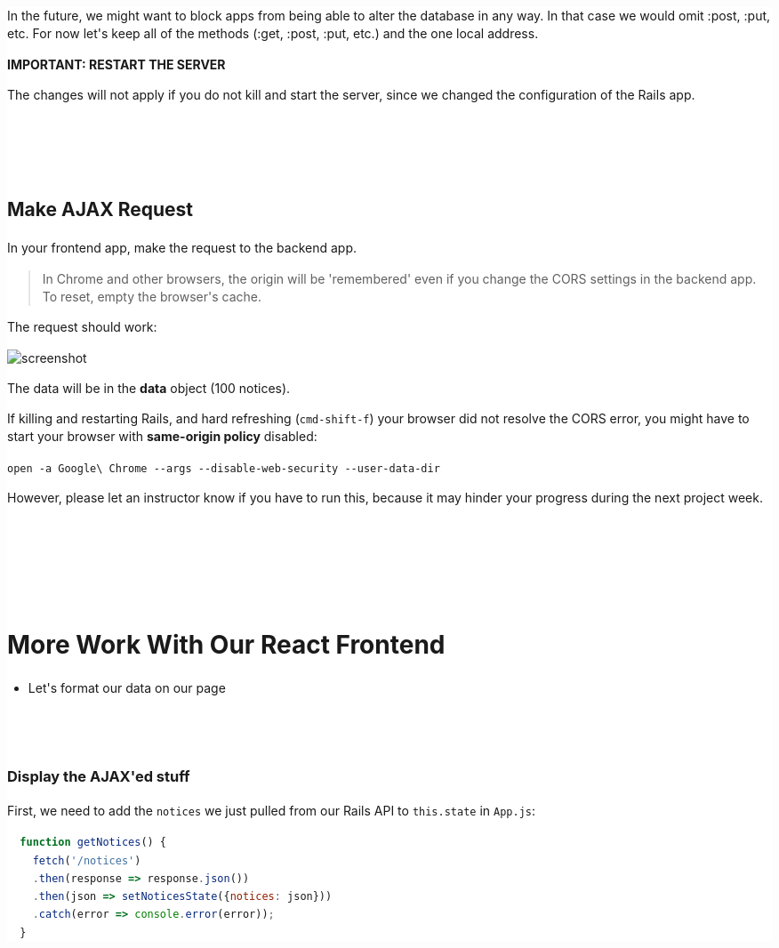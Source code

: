 In the future, we might want to block apps from being able to alter the database in any way. In that case we would omit :post, :put, etc. For now let's keep all of the methods (:get, :post, :put, etc.) and the one local address.

**IMPORTANT: RESTART THE SERVER**

The changes will not apply if you do not kill and start the server, since we changed the configuration of the Rails app.


<br>
<br>
<br>


## Make AJAX Request

In your frontend app, make the request to the backend app.

> In Chrome and other browsers, the origin will be 'remembered' even if you change the CORS settings in the backend app. To reset, empty the browser's cache.

The request should work:

![screenshot](https://i.imgur.com/bHMV4wJ.png)

The data will be in the **data** object (100 notices).

If killing and restarting Rails, and hard refreshing (`cmd-shift-f`) your browser did not resolve the CORS error, you might have to start your browser with **same-origin policy** disabled:

`open -a Google\ Chrome --args --disable-web-security --user-data-dir`

However, please let an instructor know if you have to run this, because it may hinder your progress during the next project week.



<br>
<br>
<br>
<br>


# More Work With Our React Frontend

* Let's format our data on our page

<br>
<br>


### Display the AJAX'ed stuff

First, we need to add the `notices` we just pulled from our Rails API to `this.state` in `App.js`:

```js
  function getNotices() {
    fetch('/notices')
    .then(response => response.json())
    .then(json => setNoticesState({notices: json}))
    .catch(error => console.error(error));
  }
```

